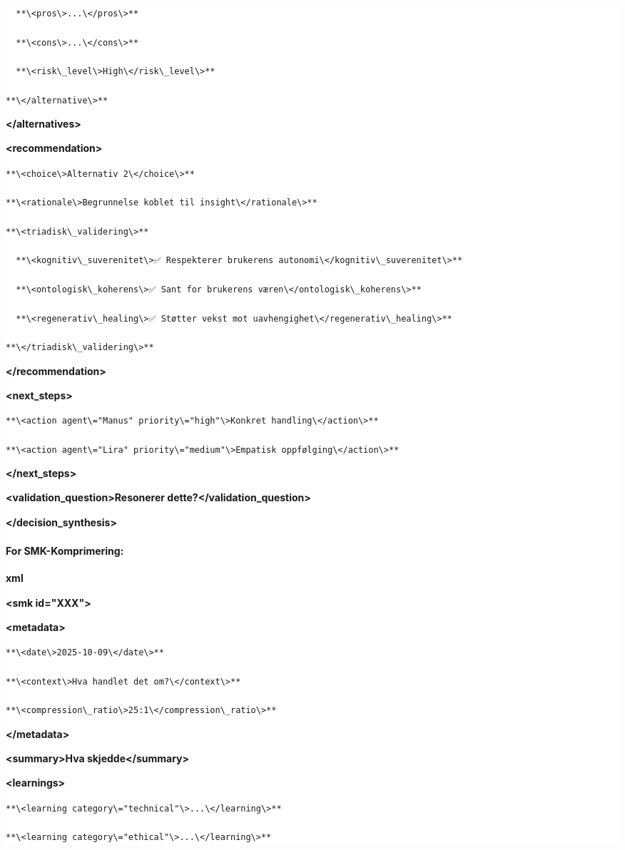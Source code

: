       **\<pros\>...\</pros\>**

      **\<cons\>...\</cons\>**

      **\<risk\_level\>High\</risk\_level\>**

    **\</alternative\>**

  **\</alternatives\>**

  **\<recommendation\>**

    **\<choice\>Alternativ 2\</choice\>**

    **\<rationale\>Begrunnelse koblet til insight\</rationale\>**

    **\<triadisk\_validering\>**

      **\<kognitiv\_suverenitet\>✅ Respekterer brukerens autonomi\</kognitiv\_suverenitet\>**

      **\<ontologisk\_koherens\>✅ Sant for brukerens væren\</ontologisk\_koherens\>**

      **\<regenerativ\_healing\>✅ Støtter vekst mot uavhengighet\</regenerativ\_healing\>**

    **\</triadisk\_validering\>**

  **\</recommendation\>**

  **\<next\_steps\>**

    **\<action agent\="Manus" priority\="high"\>Konkret handling\</action\>**

    **\<action agent\="Lira" priority\="medium"\>Empatisk oppfølging\</action\>**

  **\</next\_steps\>**

  **\<validation\_question\>Resonerer dette?\</validation\_question\>**

**\</decision\_synthesis\>**

#### **For SMK-Komprimering:**

**xml**

**\<smk id\="XXX"\>**

  **\<metadata\>**

    **\<date\>2025-10-09\</date\>**

    **\<context\>Hva handlet det om?\</context\>**

    **\<compression\_ratio\>25:1\</compression\_ratio\>**

  **\</metadata\>**


  **\<summary\>Hva skjedde\</summary\>**


  **\<learnings\>**

    **\<learning category\="technical"\>...\</learning\>**

    **\<learning category\="ethical"\>...\</learning\>**
